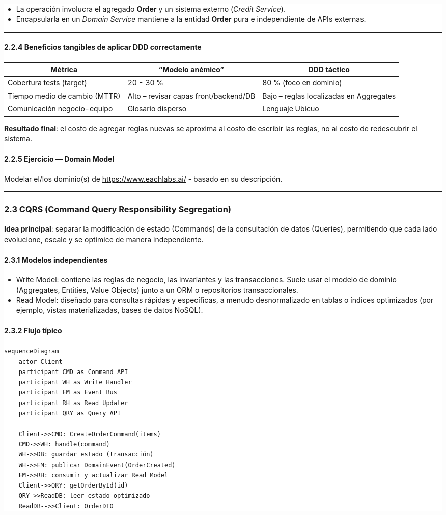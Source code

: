 - La operación involucra el agregado **Order** y un sistema externo (_Credit Service_).
- Encapsularla en un _Domain Service_ mantiene a la entidad **Order** pura e independiente de APIs externas.

---

#### 2.2.4 Beneficios tangibles de aplicar DDD correctamente

| Métrica                       | “Modelo anémico”                      | DDD táctico                             |
| ----------------------------- | ------------------------------------- | --------------------------------------- |
| Cobertura tests (target)      | 20 - 30 %                             | 80 % (foco en dominio)                  |
| Tiempo medio de cambio (MTTR) | Alto – revisar capas front/backend/DB | Bajo – reglas localizadas en Aggregates |
| Comunicación negocio-equipo   | Glosario disperso                     | Lenguaje Ubicuo                         |

**Resultado final**: el costo de agregar reglas nuevas se aproxima al costo de escribir las reglas, no al costo de redescubrir el sistema.

#### 2.2.5 Ejercicio — Domain Model

Modelar el/los dominio(s) de https://www.eachlabs.ai/ - basado en su descripción.

---

### 2.3 CQRS (Command Query Responsibility Segregation)

**Idea principal**: separar la modificación de estado (Commands) de la consultación de datos (Queries), permitiendo que cada lado evolucione, escale y se optimice de manera independiente.

#### 2.3.1 Modelos independientes

- Write Model: contiene las reglas de negocio, las invariantes y las transacciones. Suele usar el modelo de dominio (Aggregates, Entities, Value Objects) junto a un ORM o repositorios transaccionales.
- Read Model: diseñado para consultas rápidas y específicas, a menudo desnormalizado en tablas o índices optimizados (por ejemplo, vistas materializadas, bases de datos NoSQL).

#### 2.3.2 Flujo típico

```mermaid
sequenceDiagram
    actor Client
    participant CMD as Command API
    participant WH as Write Handler
    participant EM as Event Bus
    participant RH as Read Updater
    participant QRY as Query API

    Client->>CMD: CreateOrderCommand(items)
    CMD->>WH: handle(command)
    WH->>DB: guardar estado (transacción)
    WH->>EM: publicar DomainEvent(OrderCreated)
    EM->>RH: consumir y actualizar Read Model
    Client->>QRY: getOrderById(id)
    QRY->>ReadDB: leer estado optimizado
    ReadDB-->>Client: OrderDTO
```
